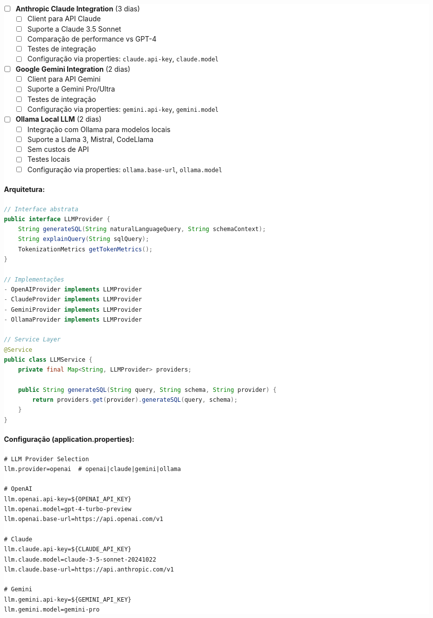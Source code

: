 - [ ] **Anthropic Claude Integration** (3 dias)
  - [ ] Client para API Claude
  - [ ] Suporte a Claude 3.5 Sonnet
  - [ ] Comparação de performance vs GPT-4
  - [ ] Testes de integração
  - [ ] Configuração via properties: `claude.api-key`, `claude.model`
  
- [ ] **Google Gemini Integration** (2 dias)
  - [ ] Client para API Gemini
  - [ ] Suporte a Gemini Pro/Ultra
  - [ ] Testes de integração
  - [ ] Configuração via properties: `gemini.api-key`, `gemini.model`
  
- [ ] **Ollama Local LLM** (2 dias)
  - [ ] Integração com Ollama para modelos locais
  - [ ] Suporte a Llama 3, Mistral, CodeLlama
  - [ ] Sem custos de API
  - [ ] Testes locais
  - [ ] Configuração via properties: `ollama.base-url`, `ollama.model`

#### Arquitetura:

```java
// Interface abstrata
public interface LLMProvider {
    String generateSQL(String naturalLanguageQuery, String schemaContext);
    String explainQuery(String sqlQuery);
    TokenizationMetrics getTokenMetrics();
}

// Implementações
- OpenAIProvider implements LLMProvider
- ClaudeProvider implements LLMProvider  
- GeminiProvider implements LLMProvider
- OllamaProvider implements LLMProvider

// Service Layer
@Service
public class LLMService {
    private final Map<String, LLMProvider> providers;
    
    public String generateSQL(String query, String schema, String provider) {
        return providers.get(provider).generateSQL(query, schema);
    }
}
```

#### Configuração (application.properties):

```properties
# LLM Provider Selection
llm.provider=openai  # openai|claude|gemini|ollama

# OpenAI
llm.openai.api-key=${OPENAI_API_KEY}
llm.openai.model=gpt-4-turbo-preview
llm.openai.base-url=https://api.openai.com/v1

# Claude
llm.claude.api-key=${CLAUDE_API_KEY}
llm.claude.model=claude-3-5-sonnet-20241022
llm.claude.base-url=https://api.anthropic.com/v1

# Gemini
llm.gemini.api-key=${GEMINI_API_KEY}
llm.gemini.model=gemini-pro
```